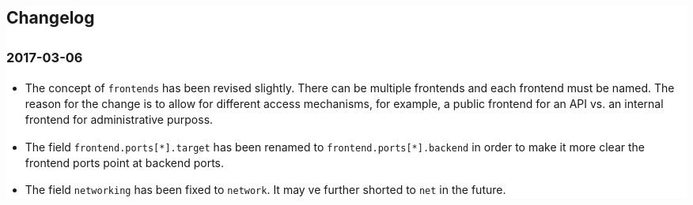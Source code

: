 ## Changelog

### 2017-03-06

- The concept of `frontends` has been revised slightly. There can be multiple frontends and each frontend must be named. The reason for the change is to allow for different access mechanisms, for example, a public frontend for an API vs. an internal frontend for administrative purposs.

- The field `frontend.ports[*].target` has been renamed to `frontend.ports[*].backend` in order to make it more clear the frontend ports point at backend ports.

- The field `networking` has been fixed to `network`. It may ve further shorted to `net` in the future. 
